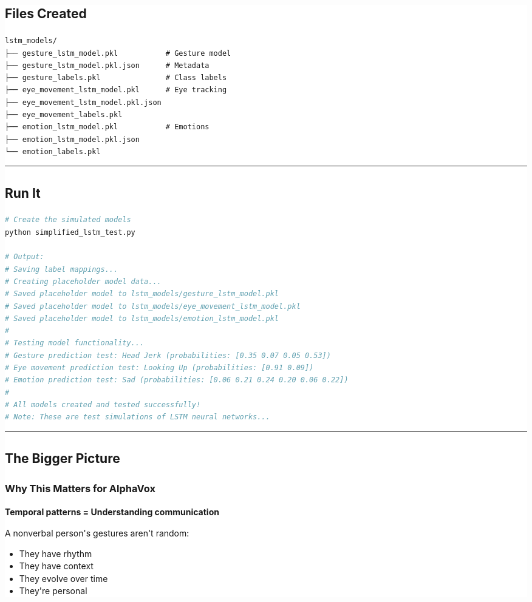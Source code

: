 ## Files Created

```
lstm_models/
├── gesture_lstm_model.pkl           # Gesture model
├── gesture_lstm_model.pkl.json      # Metadata
├── gesture_labels.pkl               # Class labels
├── eye_movement_lstm_model.pkl      # Eye tracking
├── eye_movement_lstm_model.pkl.json
├── eye_movement_labels.pkl
├── emotion_lstm_model.pkl           # Emotions
├── emotion_lstm_model.pkl.json
└── emotion_labels.pkl
```

---

## Run It

```bash
# Create the simulated models
python simplified_lstm_test.py

# Output:
# Saving label mappings...
# Creating placeholder model data...
# Saved placeholder model to lstm_models/gesture_lstm_model.pkl
# Saved placeholder model to lstm_models/eye_movement_lstm_model.pkl  
# Saved placeholder model to lstm_models/emotion_lstm_model.pkl
#
# Testing model functionality...
# Gesture prediction test: Head Jerk (probabilities: [0.35 0.07 0.05 0.53])
# Eye movement prediction test: Looking Up (probabilities: [0.91 0.09])
# Emotion prediction test: Sad (probabilities: [0.06 0.21 0.24 0.20 0.06 0.22])
#
# All models created and tested successfully!
# Note: These are test simulations of LSTM neural networks...
```

---

## The Bigger Picture

### Why This Matters for AlphaVox

**Temporal patterns = Understanding communication**

A nonverbal person's gestures aren't random:
- They have rhythm
- They have context  
- They evolve over time
- They're personal
